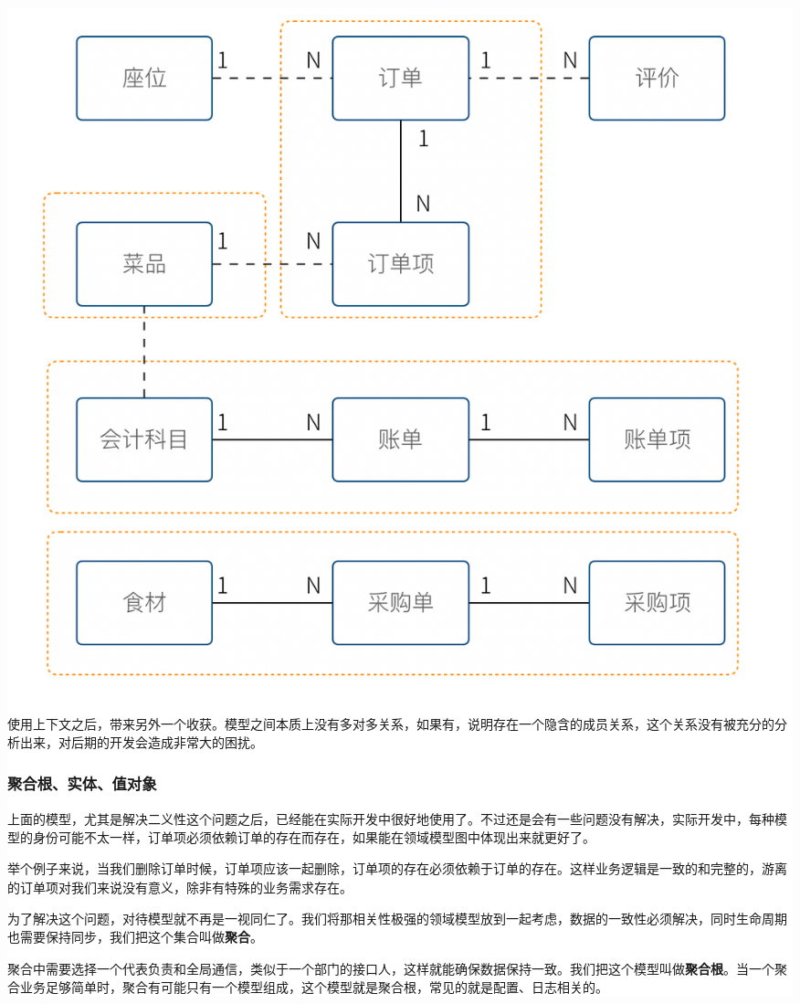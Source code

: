 <img src="ddd-foundamental/ddd-v4.png" alt="DDD-v4" style="zoom:95%;" />

使用上下文之后，带来另外一个收获。模型之间本质上没有多对多关系，如果有，说明存在一个隐含的成员关系，这个关系没有被充分的分析出来，对后期的开发会造成非常大的困扰。

### 聚合根、实体、值对象

上面的模型，尤其是解决二义性这个问题之后，已经能在实际开发中很好地使用了。不过还是会有一些问题没有解决，实际开发中，每种模型的身份可能不太一样，订单项必须依赖订单的存在而存在，如果能在领域模型图中体现出来就更好了。

举个例子来说，当我们删除订单时候，订单项应该一起删除，订单项的存在必须依赖于订单的存在。这样业务逻辑是一致的和完整的，游离的订单项对我们来说没有意义，除非有特殊的业务需求存在。

为了解决这个问题，对待模型就不再是一视同仁了。我们将那相关性极强的领域模型放到一起考虑，数据的一致性必须解决，同时生命周期也需要保持同步，我们把这个集合叫做**聚合**。

聚合中需要选择一个代表负责和全局通信，类似于一个部门的接口人，这样就能确保数据保持一致。我们把这个模型叫做**聚合根**。当一个聚合业务足够简单时，聚合有可能只有一个模型组成，这个模型就是聚合根，常见的就是配置、日志相关的。
